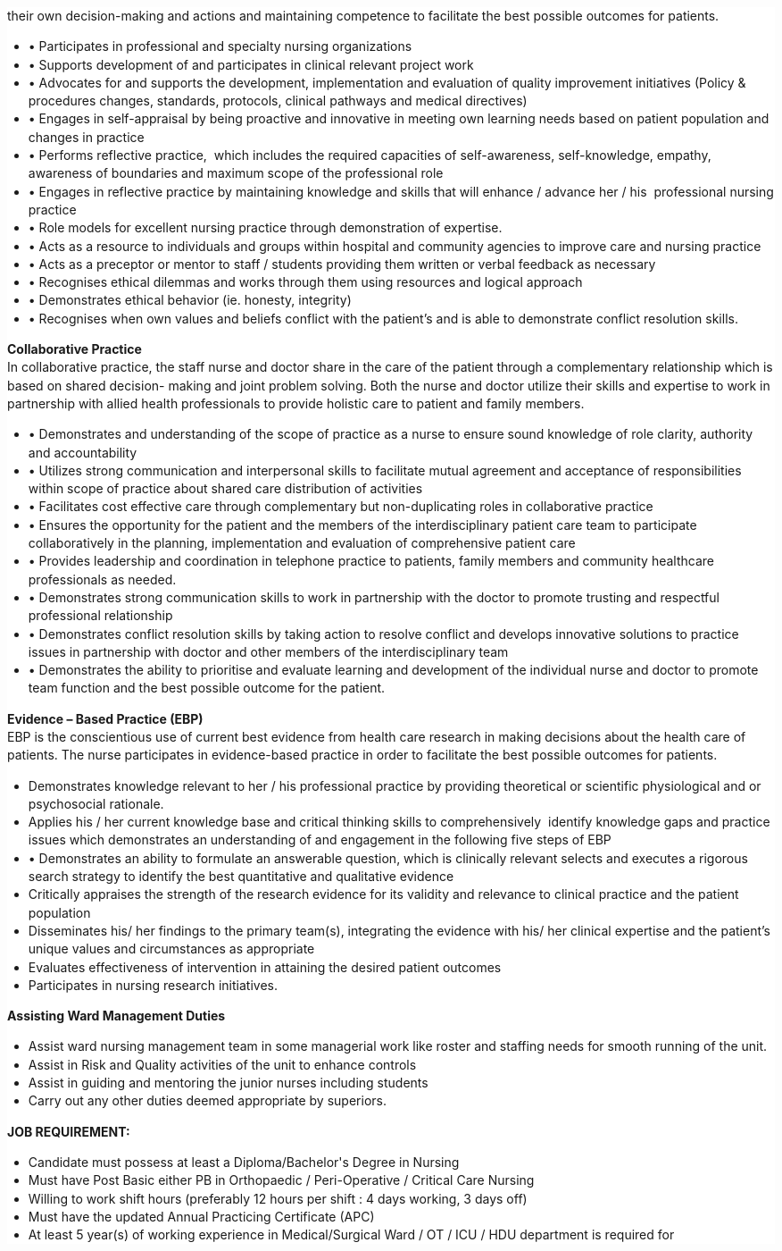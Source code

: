 their own decision-making and actions and maintaining competence to facilitate the best possible outcomes for patients.</div><ul><li>&#8226; Participates in professional and specialty nursing organizations</li><li>&#8226; Supports development of and participates in clinical relevant project work</li><li>&#8226; Advocates for and supports the development, implementation and evaluation of quality improvement initiatives (Policy &amp; procedures changes, standards, protocols, clinical pathways and medical directives)</li><li>&#8226; Engages in self-appraisal by being proactive and innovative in meeting own learning needs based on patient population and changes in practice</li><li>&#8226; Performs reflective practice,&#160; which includes the required capacities of self-awareness, self-knowledge, empathy, awareness of boundaries and maximum scope of the professional role</li><li>&#8226; Engages in reflective practice by maintaining knowledge and skills that will enhance / advance her / his&#160; professional nursing practice</li><li>&#8226; Role models for excellent nursing practice through demonstration of expertise.</li><li>&#8226; Acts as a resource to individuals and groups within hospital and community agencies to improve care and nursing practice</li><li>&#8226; Acts as a preceptor or mentor to staff / students providing them written or verbal feedback as necessary</li><li>&#8226; Recognises ethical dilemmas and works through them using resources and logical approach</li><li>&#8226; Demonstrates ethical behavior (ie. honesty, integrity)</li><li>&#8226; Recognises when own values and beliefs conflict with the patient&#8217;s and is able to demonstrate conflict resolution skills.</li></ul><div><strong>Collaborative Practice</strong><br>In collaborative practice, the staff nurse and doctor share in the care of the patient through a complementary relationship which is based on shared decision- making and joint problem solving. Both the nurse and doctor utilize their skills and expertise to work in partnership with allied health professionals to provide holistic care to patient and family members.</div><ul><li>&#8226; Demonstrates and understanding of the scope of practice as a nurse to ensure sound knowledge of role clarity, authority and accountability</li><li>&#8226; Utilizes strong communication and interpersonal skills to facilitate mutual agreement and acceptance of responsibilities within scope of practice about shared care distribution of activities</li><li>&#8226; Facilitates cost effective care through complementary but non-duplicating roles in collaborative practice</li><li>&#8226; Ensures the opportunity for the patient and the members of the interdisciplinary patient care team to participate collaboratively in the planning, implementation and evaluation of comprehensive patient care</li><li>&#8226; Provides leadership and coordination in telephone practice to patients, family members and community healthcare professionals as needed.</li><li>&#8226; Demonstrates strong communication skills to work in partnership with the doctor to promote trusting and respectful professional relationship</li><li>&#8226; Demonstrates conflict resolution skills by taking action to resolve conflict and develops innovative solutions to practice issues in partnership with doctor and other members of the interdisciplinary team</li><li>&#8226; Demonstrates the ability to prioritise and evaluate learning and development of the individual nurse and doctor to promote team function and the best possible outcome for the patient.</li></ul><div><strong>Evidence &#8211; Based Practice (EBP)</strong><br>EBP is the conscientious use of current best evidence from health care research in making decisions about the health care of patients. The nurse participates in evidence-based practice in order to facilitate the best possible outcomes for patients.</div><ul><li>Demonstrates knowledge relevant to her / his professional practice by providing theoretical or scientific physiological and or psychosocial rationale.</li><li>Applies his / her current knowledge base and critical thinking skills to comprehensively&#160; identify knowledge gaps and practice issues which demonstrates an understanding of and engagement in the following five steps of EBP</li><li>&#8226; Demonstrates an ability to formulate an answerable question, which is clinically relevant selects and executes a rigorous search strategy to identify the best quantitative and qualitative evidence</li><li>Critically appraises the strength of the research evidence for its validity and relevance to clinical practice and the patient population</li><li>Disseminates his/ her findings to the primary team(s), integrating the evidence with his/ her clinical expertise and the patient&#8217;s unique values and circumstances as appropriate</li><li>Evaluates effectiveness of intervention in attaining the desired patient outcomes</li><li>Participates in nursing research initiatives.</li></ul><div><strong>Assisting Ward Management Duties</strong></div><ul><li>Assist ward nursing management team in some managerial work like roster and staffing needs for smooth running of the unit.</li><li>Assist in Risk and Quality activities of the unit to enhance controls</li><li>Assist in guiding and mentoring the junior nurses including students</li><li>Carry out any other duties deemed appropriate by superiors.</li></ul></div><div><strong>JOB REQUIREMENT:</strong></div><ul><li>Candidate must possess at least a Diploma/Bachelor's Degree in Nursing&#160;</li><li>Must have Post Basic either PB in Orthopaedic / Peri-Operative / Critical Care Nursing</li><li>Willing to work shift hours (preferably 12 hours per shift : 4 days working, 3 days off)</li><li>Must have the updated Annual Practicing Certificate (APC)</li><li>At least 5 year(s) of working experience in Medical/Surgical Ward / OT / ICU / HDU department is required for